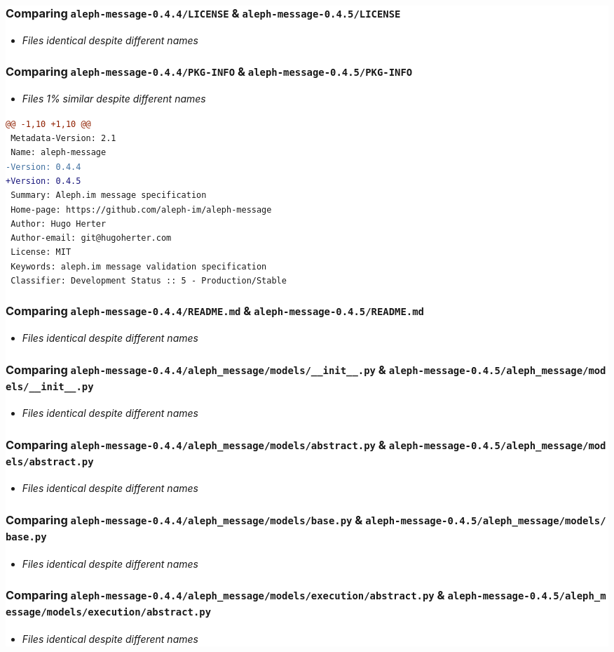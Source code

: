 ### Comparing `aleph-message-0.4.4/LICENSE` & `aleph-message-0.4.5/LICENSE`

 * *Files identical despite different names*

### Comparing `aleph-message-0.4.4/PKG-INFO` & `aleph-message-0.4.5/PKG-INFO`

 * *Files 1% similar despite different names*

```diff
@@ -1,10 +1,10 @@
 Metadata-Version: 2.1
 Name: aleph-message
-Version: 0.4.4
+Version: 0.4.5
 Summary: Aleph.im message specification 
 Home-page: https://github.com/aleph-im/aleph-message
 Author: Hugo Herter
 Author-email: git@hugoherter.com
 License: MIT
 Keywords: aleph.im message validation specification
 Classifier: Development Status :: 5 - Production/Stable
```

### Comparing `aleph-message-0.4.4/README.md` & `aleph-message-0.4.5/README.md`

 * *Files identical despite different names*

### Comparing `aleph-message-0.4.4/aleph_message/models/__init__.py` & `aleph-message-0.4.5/aleph_message/models/__init__.py`

 * *Files identical despite different names*

### Comparing `aleph-message-0.4.4/aleph_message/models/abstract.py` & `aleph-message-0.4.5/aleph_message/models/abstract.py`

 * *Files identical despite different names*

### Comparing `aleph-message-0.4.4/aleph_message/models/base.py` & `aleph-message-0.4.5/aleph_message/models/base.py`

 * *Files identical despite different names*

### Comparing `aleph-message-0.4.4/aleph_message/models/execution/abstract.py` & `aleph-message-0.4.5/aleph_message/models/execution/abstract.py`

 * *Files identical despite different names*
